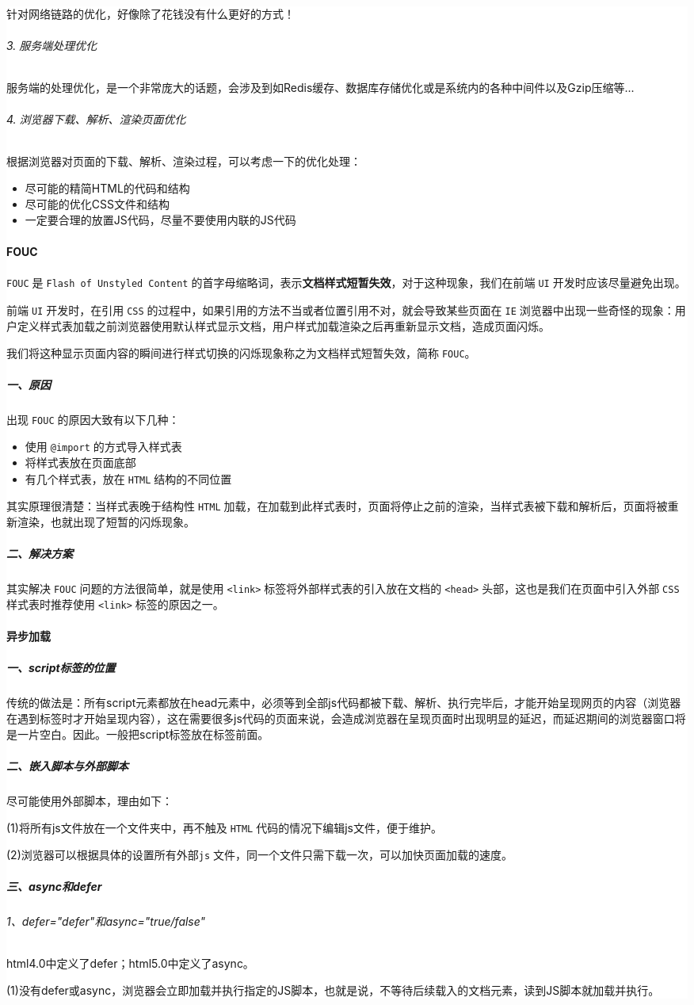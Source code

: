 针对网络链路的优化，好像除了花钱没有什么更好的方式！

###### 3. 服务端处理优化

服务端的处理优化，是一个非常庞大的话题，会涉及到如Redis缓存、数据库存储优化或是系统内的各种中间件以及Gzip压缩等...

###### 4. 浏览器下载、解析、渲染页面优化

根据浏览器对页面的下载、解析、渲染过程，可以考虑一下的优化处理：

- 尽可能的精简HTML的代码和结构
- 尽可能的优化CSS文件和结构
- 一定要合理的放置JS代码，尽量不要使用内联的JS代码

#### FOUC

`FOUC` 是 `Flash of Unstyled Content` 的首字母缩略词，表示**文档样式短暂失效**，对于这种现象，我们在前端 `UI` 开发时应该尽量避免出现。

前端 `UI` 开发时，在引用 `CSS` 的过程中，如果引用的方法不当或者位置引用不对，就会导致某些页面在 `IE` 浏览器中出现一些奇怪的现象：用户定义样式表加载之前浏览器使用默认样式显示文档，用户样式加载渲染之后再重新显示文档，造成页面闪烁。

我们将这种显示页面内容的瞬间进行样式切换的闪烁现象称之为文档样式短暂失效，简称 `FOUC`。

##### 一、原因

出现 `FOUC` 的原因大致有以下几种：

- 使用 `@import` 的方式导入样式表
- 将样式表放在页面底部
- 有几个样式表，放在 `HTML` 结构的不同位置

其实原理很清楚：当样式表晚于结构性 `HTML` 加载，在加载到此样式表时，页面将停止之前的渲染，当样式表被下载和解析后，页面将被重新渲染，也就出现了短暂的闪烁现象。

##### 二、解决方案

其实解决 `FOUC` 问题的方法很简单，就是使用 `<link>` 标签将外部样式表的引入放在文档的 `<head>` 头部，这也是我们在页面中引入外部 `CSS` 样式表时推荐使用 `<link>` 标签的原因之一。

#### 异步加载

##### 一、script标签的位置

传统的做法是：所有script元素都放在head元素中，必须等到全部js代码都被下载、解析、执行完毕后，才能开始呈现网页的内容（浏览器在遇到<body>标签时才开始呈现内容），这在需要很多js代码的页面来说，会造成浏览器在呈现页面时出现明显的延迟，而延迟期间的浏览器窗口将是一片空白。因此。一般把script标签放在</body>标签前面。

##### 二、嵌入脚本与外部脚本

尽可能使用外部脚本，理由如下：

(1)将所有js文件放在一个文件夹中，再不触及 `HTML` 代码的情况下编辑js文件，便于维护。

(2)浏览器可以根据具体的设置所有外部`js` 文件，同一个文件只需下载一次，可以加快页面加载的速度。

##### 三、async和defer

###### 1、defer="defer"和async="true/false"

html4.0中定义了defer；html5.0中定义了async。

(1)没有defer或async，浏览器会立即加载并执行指定的JS脚本，也就是说，不等待后续载入的文档元素，读到JS脚本就加载并执行。
